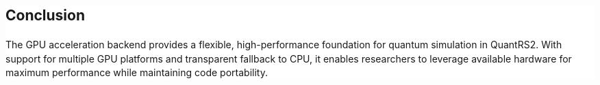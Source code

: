 ## Conclusion

The GPU acceleration backend provides a flexible, high-performance foundation for quantum simulation in QuantRS2. With support for multiple GPU platforms and transparent fallback to CPU, it enables researchers to leverage available hardware for maximum performance while maintaining code portability.